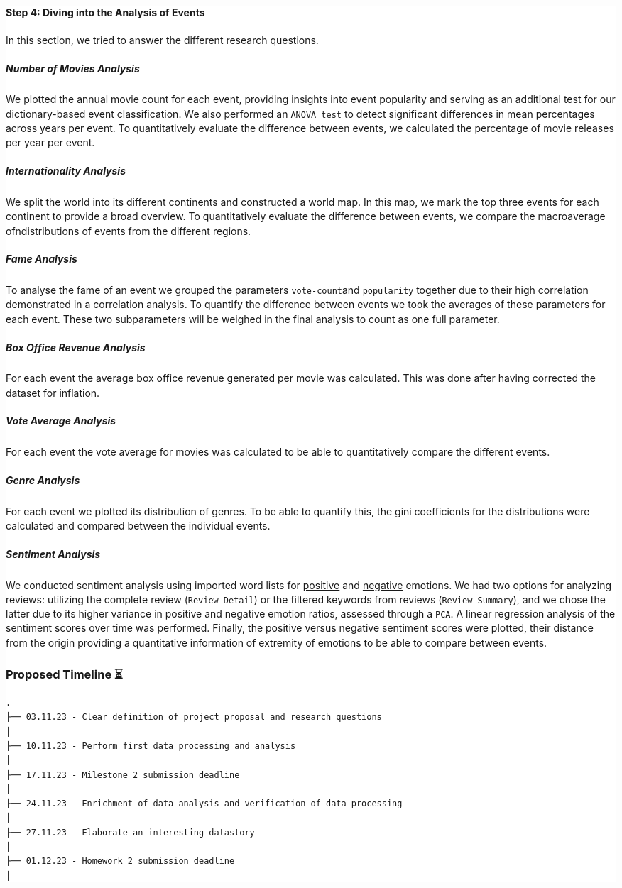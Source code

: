 #### Step 4: Diving into the Analysis of Events

In this section, we tried to answer the different research questions.

##### Number of Movies Analysis

We plotted the annual movie count for each event, providing insights into event popularity and serving as an additional test for our dictionary-based event classification. We also performed an ```ANOVA test``` to detect significant differences in mean percentages across years per event. To quantitatively evaluate the difference between events, we calculated the percentage of movie releases per year per event.

##### Internationality Analysis

We split the world into its different continents and constructed a world map. In this map, we mark the top three events for each continent to provide a broad overview. To quantitatively evaluate the difference between events, we compare the macroaverage ofndistributions of events from the different regions.

##### Fame Analysis

To analyse the fame of an event we grouped the parameters ```vote-count```and ```popularity``` together due to their high correlation demonstrated in a correlation analysis. To quantify the difference between events we took the averages of these parameters for each event. These two subparameters will be weighed in the final analysis to count as one full parameter.

##### Box Office Revenue Analysis

For each event the average box office revenue generated per movie was calculated. This was done after having corrected the dataset for inflation.

##### Vote Average Analysis

For each event the vote average for movies was calculated to be able to quantitatively compare the different events.

##### Genre Analysis

For each event we plotted its distribution of genres. To be able to quantify this, the gini coefficients for the distributions were calculated and compared between the individual events. 

##### Sentiment Analysis

We conducted sentiment analysis using imported word lists for [positive](https://ptrckprry.com/course/ssd/data/positive-words.txt) and [negative](https://ptrckprry.com/course/ssd/data/negative-words.txt) emotions. We had two options for analyzing reviews: utilizing the complete review (```Review Detail```) or the filtered keywords from reviews (```Review Summary```), and we chose the latter due to its higher variance in positive and negative emotion ratios, assessed through a ```PCA```. A linear regression analysis of the sentiment scores over time was performed. Finally, the positive versus negative sentiment scores were plotted, their distance from the origin providing a quantitative information of extremity of emotions to be able to compare between events. 


### Proposed Timeline ⏳

```
.
├── 03.11.23 - Clear definition of project proposal and research questions
│  
├── 10.11.23 - Perform first data processing and analysis
│  
├── 17.11.23 - Milestone 2 submission deadline
│  
├── 24.11.23 - Enrichment of data analysis and verification of data processing
│  
├── 27.11.23 - Elaborate an interesting datastory 
│    
├── 01.12.23 - Homework 2 submission deadline
│  
```